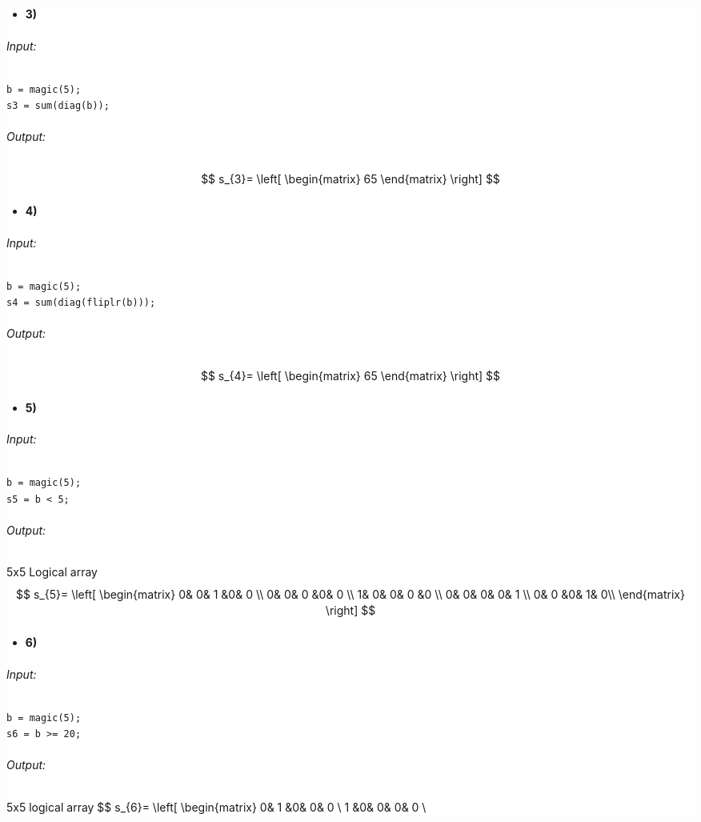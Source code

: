 - #### 3)
###### Input:
```
b = magic(5);
s3 = sum(diag(b));
```
###### Output:
$$
s_{3}=
\left[
\begin{matrix} 
65
\end{matrix}
\right]
$$
- #### 4)
###### Input:
```
b = magic(5);
s4 = sum(diag(fliplr(b)));
```
###### Output:
$$
s_{4}=
\left[
\begin{matrix} 
65
\end{matrix}
\right]
$$
- #### 5)
###### Input:
```
b = magic(5);
s5 = b < 5;
```
###### Output:
5x5 Logical array
$$
s_{5}=
\left[
\begin{matrix} 
0& 0& 1 &0& 0  \\
0& 0& 0 &0& 0  \\
1& 0& 0& 0 &0  \\
0& 0& 0& 0& 1  \\
0& 0 &0& 1& 0\\
\end{matrix}
\right]
$$
- #### 6)
###### Input:
```
b = magic(5);
s6 = b >= 20;
```
###### Output:
5x5 logical array
$$
s_{6}=
\left[
\begin{matrix} 
0& 1 &0& 0& 0  \\
1 &0& 0& 0& 0  \\